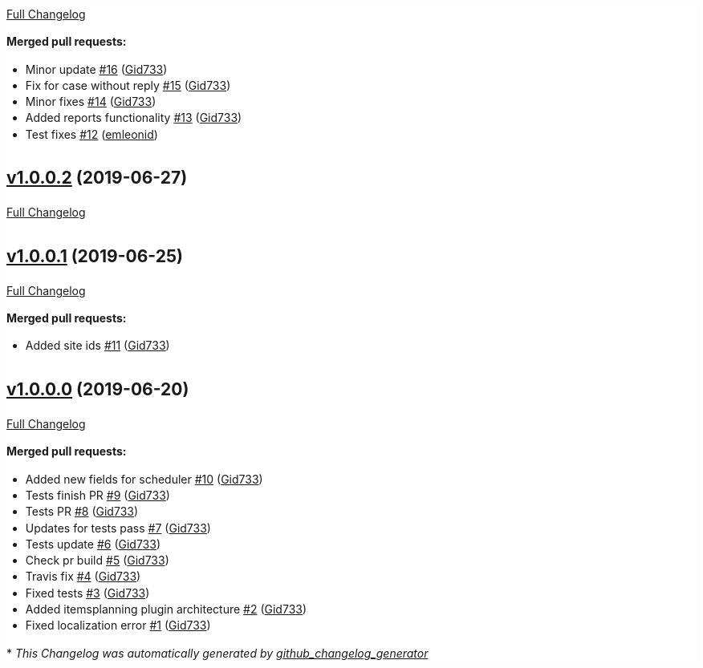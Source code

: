 [Full Changelog](https://github.com/microting/eform-angular-items-group-planning-plugin/compare/v1.0.0.2...v1.0.0.3)

**Merged pull requests:**

- Minor update [\#16](https://github.com/microting/eform-angular-items-group-planning-plugin/pull/16) ([Gid733](https://github.com/Gid733))
- Fix for case without reply [\#15](https://github.com/microting/eform-angular-items-group-planning-plugin/pull/15) ([Gid733](https://github.com/Gid733))
- Minor fixes [\#14](https://github.com/microting/eform-angular-items-group-planning-plugin/pull/14) ([Gid733](https://github.com/Gid733))
- Added reports functionality [\#13](https://github.com/microting/eform-angular-items-group-planning-plugin/pull/13) ([Gid733](https://github.com/Gid733))
- Test fixes [\#12](https://github.com/microting/eform-angular-items-group-planning-plugin/pull/12) ([emleonid](https://github.com/emleonid))

## [v1.0.0.2](https://github.com/microting/eform-angular-items-group-planning-plugin/tree/v1.0.0.2) (2019-06-27)

[Full Changelog](https://github.com/microting/eform-angular-items-group-planning-plugin/compare/v1.0.0.1...v1.0.0.2)

## [v1.0.0.1](https://github.com/microting/eform-angular-items-group-planning-plugin/tree/v1.0.0.1) (2019-06-25)

[Full Changelog](https://github.com/microting/eform-angular-items-group-planning-plugin/compare/v1.0.0.0...v1.0.0.1)

**Merged pull requests:**

- Added site ids [\#11](https://github.com/microting/eform-angular-items-group-planning-plugin/pull/11) ([Gid733](https://github.com/Gid733))

## [v1.0.0.0](https://github.com/microting/eform-angular-items-group-planning-plugin/tree/v1.0.0.0) (2019-06-20)

[Full Changelog](https://github.com/microting/eform-angular-items-group-planning-plugin/compare/b4bbc77d3cd4ce017504269d72154e7bfd074784...v1.0.0.0)

**Merged pull requests:**

- Added new fields for scheduler [\#10](https://github.com/microting/eform-angular-items-group-planning-plugin/pull/10) ([Gid733](https://github.com/Gid733))
- Tests finish PR [\#9](https://github.com/microting/eform-angular-items-group-planning-plugin/pull/9) ([Gid733](https://github.com/Gid733))
- Tests PR [\#8](https://github.com/microting/eform-angular-items-group-planning-plugin/pull/8) ([Gid733](https://github.com/Gid733))
- Updates for tests pass [\#7](https://github.com/microting/eform-angular-items-group-planning-plugin/pull/7) ([Gid733](https://github.com/Gid733))
- Tests update [\#6](https://github.com/microting/eform-angular-items-group-planning-plugin/pull/6) ([Gid733](https://github.com/Gid733))
- Check pr build [\#5](https://github.com/microting/eform-angular-items-group-planning-plugin/pull/5) ([Gid733](https://github.com/Gid733))
- Travis fix [\#4](https://github.com/microting/eform-angular-items-group-planning-plugin/pull/4) ([Gid733](https://github.com/Gid733))
- Fixed tests [\#3](https://github.com/microting/eform-angular-items-group-planning-plugin/pull/3) ([Gid733](https://github.com/Gid733))
- Added itemsplanning plugin architecture [\#2](https://github.com/microting/eform-angular-items-group-planning-plugin/pull/2) ([Gid733](https://github.com/Gid733))
- Fixed localization error [\#1](https://github.com/microting/eform-angular-items-group-planning-plugin/pull/1) ([Gid733](https://github.com/Gid733))



\* *This Changelog was automatically generated by [github_changelog_generator](https://github.com/github-changelog-generator/github-changelog-generator)*
